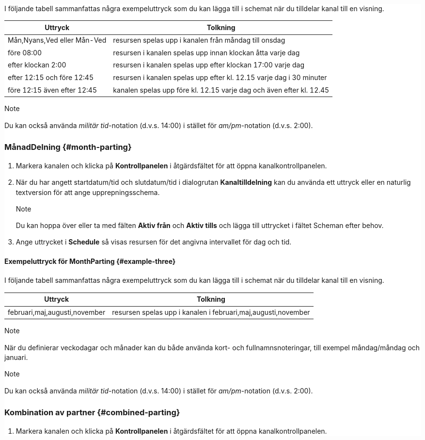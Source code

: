 I följande tabell sammanfattas några exempeluttryck som du kan lägga till i schemat när du tilldelar kanal till en visning.

| **Uttryck** | **Tolkning** |
|---|---|
| Mån,Nyans,Ved eller Mån-Ved | resursen spelas upp i kanalen från måndag till onsdag |
| före 08:00 | resursen i kanalen spelas upp innan klockan åtta varje dag |
| efter klockan 2:00 | resursen i kanalen spelas upp efter klockan 17:00 varje dag |
| efter 12:15 och före 12:45 | resursen i kanalen spelas upp efter kl. 12.15 varje dag i 30 minuter |
| före 12:15 även efter 12:45 | kanalen spelas upp före kl. 12.15 varje dag och även efter kl. 12.45 |

>[!NOTE]
Du kan också använda _militär tid_-notation (d.v.s. 14:00) i stället för *am/pm*-notation (d.v.s. 2:00).


### MånadDelning {#month-parting}

1. Markera kanalen och klicka på **Kontrollpanelen** i åtgärdsfältet för att öppna kanalkontrollpanelen.

1. När du har angett startdatum/tid och slutdatum/tid i dialogrutan **Kanaltilldelning** kan du använda ett uttryck eller en naturlig textversion för att ange upprepningsschema.

   >[!NOTE]
   Du kan hoppa över eller ta med fälten **Aktiv från** och **Aktiv tills** och lägga till uttrycket i fältet Scheman efter behov.

1. Ange uttrycket i **Schedule** så visas resursen för det angivna intervallet för dag och tid.

#### Exempeluttryck för MonthParting {#example-three}

I följande tabell sammanfattas några exempeluttryck som du kan lägga till i schemat när du tilldelar kanal till en visning.

| **Uttryck** | **Tolkning** |
|---|---|
| februari,maj,augusti,november | resursen spelas upp i kanalen i februari,maj,augusti,november |

>[!NOTE]
När du definierar veckodagar och månader kan du både använda kort- och fullnamnsnoteringar, till exempel måndag/måndag och januari.

>[!NOTE]
Du kan också använda _militär tid_-notation (d.v.s. 14:00) i stället för *am/pm*-notation (d.v.s. 2:00).

### Kombination av partner {#combined-parting}

1. Markera kanalen och klicka på **Kontrollpanelen** i åtgärdsfältet för att öppna kanalkontrollpanelen.
